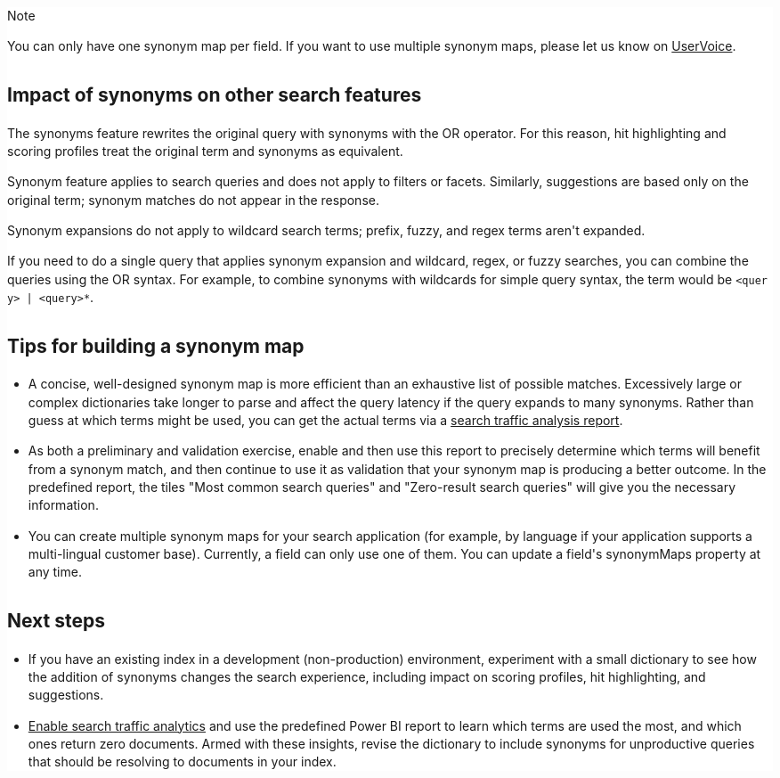 > [!NOTE]
> You can only have one synonym map per field. If you want to use multiple synonym maps, please let us know on [UserVoice](https://feedback.azure.com/forums/263029-azure-search).

## Impact of synonyms on other search features

The synonyms feature rewrites the original query with synonyms with the OR operator. For this reason, hit highlighting and scoring profiles treat the original term and synonyms as equivalent.

Synonym feature applies to search queries and does not apply to filters or facets. Similarly, suggestions are based only on the original term; synonym matches do not appear in the response.

Synonym expansions do not apply to wildcard search terms; prefix, fuzzy, and regex terms aren't expanded.

If you need to do a single query that applies synonym expansion and wildcard, regex, or fuzzy searches, you can combine the queries using the OR syntax. For example, to combine synonyms with wildcards for simple query syntax, the term would be `<query> | <query>*`.

## Tips for building a synonym map

- A concise, well-designed synonym map is more efficient than an exhaustive list of possible matches. Excessively large or complex dictionaries take longer to parse and affect the query latency if the query expands to many synonyms. Rather than guess at which terms might be used, you can get the actual terms via a [search traffic analysis report](search-traffic-analytics.md).

- As both a preliminary and validation exercise, enable and then use this report to precisely determine which terms will benefit from a synonym match, and then continue to use it as validation that your synonym map is producing a better outcome. In the predefined report, the tiles "Most common search queries" and "Zero-result search queries" will give you the necessary information.

- You can create multiple synonym maps for your search application (for example, by language if your application supports a multi-lingual customer base). Currently, a field can only use one of them. You can update a field's synonymMaps property at any time.

## Next steps

- If you have an existing index in a development (non-production) environment, experiment with a small dictionary to see how the addition of synonyms changes the search experience, including impact on scoring profiles, hit highlighting, and suggestions.

- [Enable search traffic analytics](search-traffic-analytics.md) and use the predefined Power BI report to learn which terms are used the most, and which ones return zero documents. Armed with these insights, revise the dictionary to include synonyms for unproductive queries that should be resolving to documents in your index.
